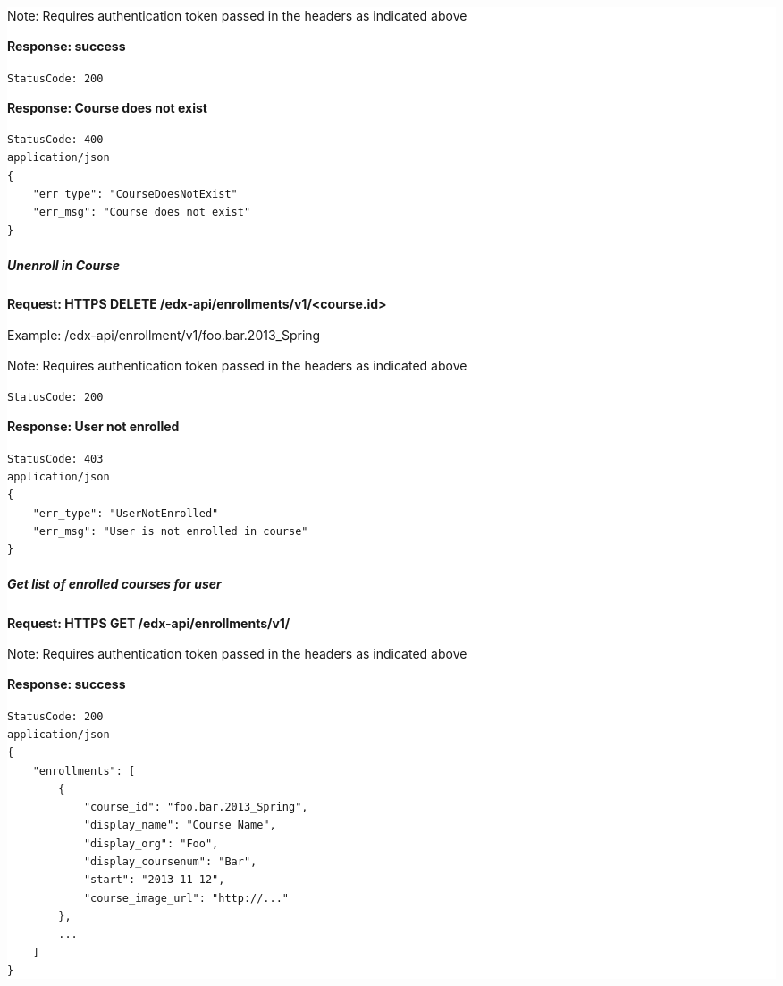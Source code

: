 Note: Requires authentication token passed in the headers as
indicated above


**Response: success**

```
StatusCode: 200
```

**Response: Course does not exist**

```
StatusCode: 400
application/json
{
	"err_type": "CourseDoesNotExist"
	"err_msg": "Course does not exist"
}
```

##### Unenroll in Course

**Request: HTTPS DELETE /edx-api/enrollments/v1/<course.id>**

Example: /edx-api/enrollment/v1/foo.bar.2013_Spring

Note: Requires authentication token passed in the headers
as indicated above

```
StatusCode: 200
```

**Response: User not enrolled**

```
StatusCode: 403
application/json
{
	"err_type": "UserNotEnrolled"
	"err_msg": "User is not enrolled in course"
}
```

##### Get list of enrolled courses for user

**Request: HTTPS GET /edx-api/enrollments/v1/**

Note: Requires authentication token passed in the headers
as indicated above

**Response: success**

```
StatusCode: 200
application/json
{
	"enrollments": [
		{
			"course_id": "foo.bar.2013_Spring",
			"display_name": "Course Name",
			"display_org": "Foo",
			"display_coursenum": "Bar",
			"start": "2013-11-12",
			"course_image_url": "http://..."
		},
		...
	]
}
```
